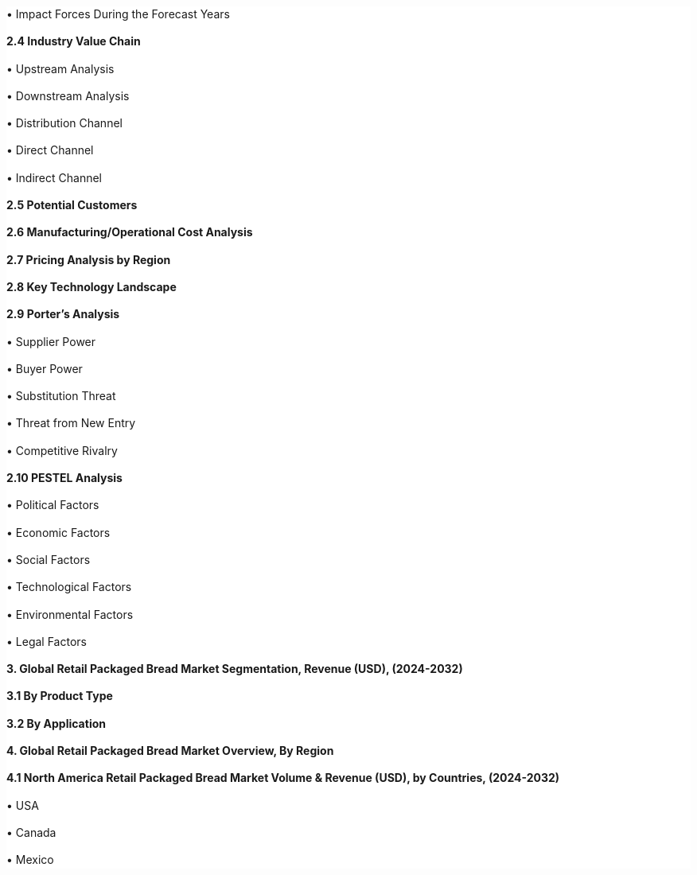 • Impact Forces During the Forecast Years

<strong>2.4 Industry Value Chain</strong>

• Upstream Analysis

• Downstream Analysis

• Distribution Channel

• Direct Channel

• Indirect Channel

<strong>2.5 Potential Customers</strong>

<strong>2.6 Manufacturing/Operational Cost Analysis</strong>

<strong>2.7 Pricing Analysis by Region</strong>

<strong>2.8 Key Technology Landscape</strong>

<strong>2.9 Porter’s Analysis</strong>

• Supplier Power

• Buyer Power

• Substitution Threat

• Threat from New Entry

• Competitive Rivalry

<strong>2.10 PESTEL Analysis</strong>

• Political Factors

• Economic Factors

• Social Factors

• Technological Factors

• Environmental Factors

• Legal Factors

<strong>3. Global Retail Packaged Bread Market Segmentation, Revenue (USD), (2024-2032)</strong>

<strong>3.1 By Product Type</strong>

<strong>3.2 By Application</strong>

<strong>4. Global Retail Packaged Bread Market Overview, By Region</strong>

<strong>4.1 North America Retail Packaged Bread Market Volume &amp; Revenue (USD), by Countries, (2024-2032)</strong>

• USA

• Canada

• Mexico
